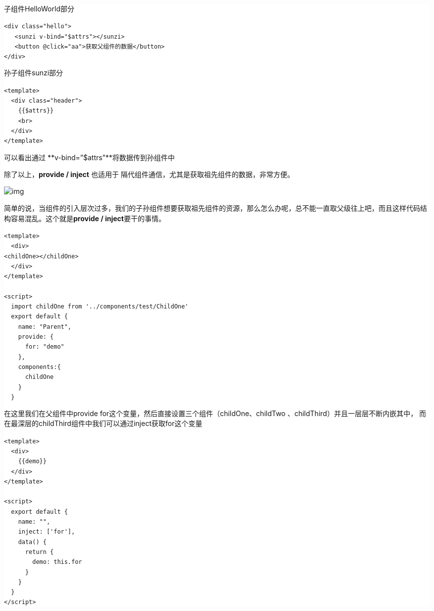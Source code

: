 子组件HelloWorld部分

```txt
<div class="hello">
   <sunzi v-bind="$attrs"></sunzi>
   <button @click="aa">获取父组件的数据</button>
</div>
```

孙子组件sunzi部分

```txt
<template>
  <div class="header">
    {{$attrs}}
    <br>
  </div>
</template>
```

可以看出通过 **v-bind=”$attrs”**将数据传到孙组件中

除了以上，**provide / inject** 也适用于 隔代组件通信，尤其是获取祖先组件的数据，非常方便。

![img](https://pic2.zhimg.com/80/v2-116c7482d2ae370de13da0fd2d5c0f91_720w.jpg)

简单的说，当组件的引入层次过多，我们的子孙组件想要获取祖先组件的资源，那么怎么办呢，总不能一直取父级往上吧，而且这样代码结构容易混乱。这个就是**provide / inject**要干的事情。

```txt
<template>
  <div>
<childOne></childOne>
  </div>
</template>

<script>
  import childOne from '../components/test/ChildOne'
  export default {
    name: "Parent",
    provide: {
      for: "demo"
    },
    components:{
      childOne
    }
  }
```

在这里我们在父组件中provide for这个变量，然后直接设置三个组件（childOne、childTwo 、childThird）并且一层层不断内嵌其中， 而在最深层的childThird组件中我们可以通过inject获取for这个变量

```txt
<template>
  <div>
    {{demo}}
  </div>
</template>

<script>
  export default {
    name: "",
    inject: ['for'],
    data() {
      return {
        demo: this.for
      }
    }
  }
</script>
```